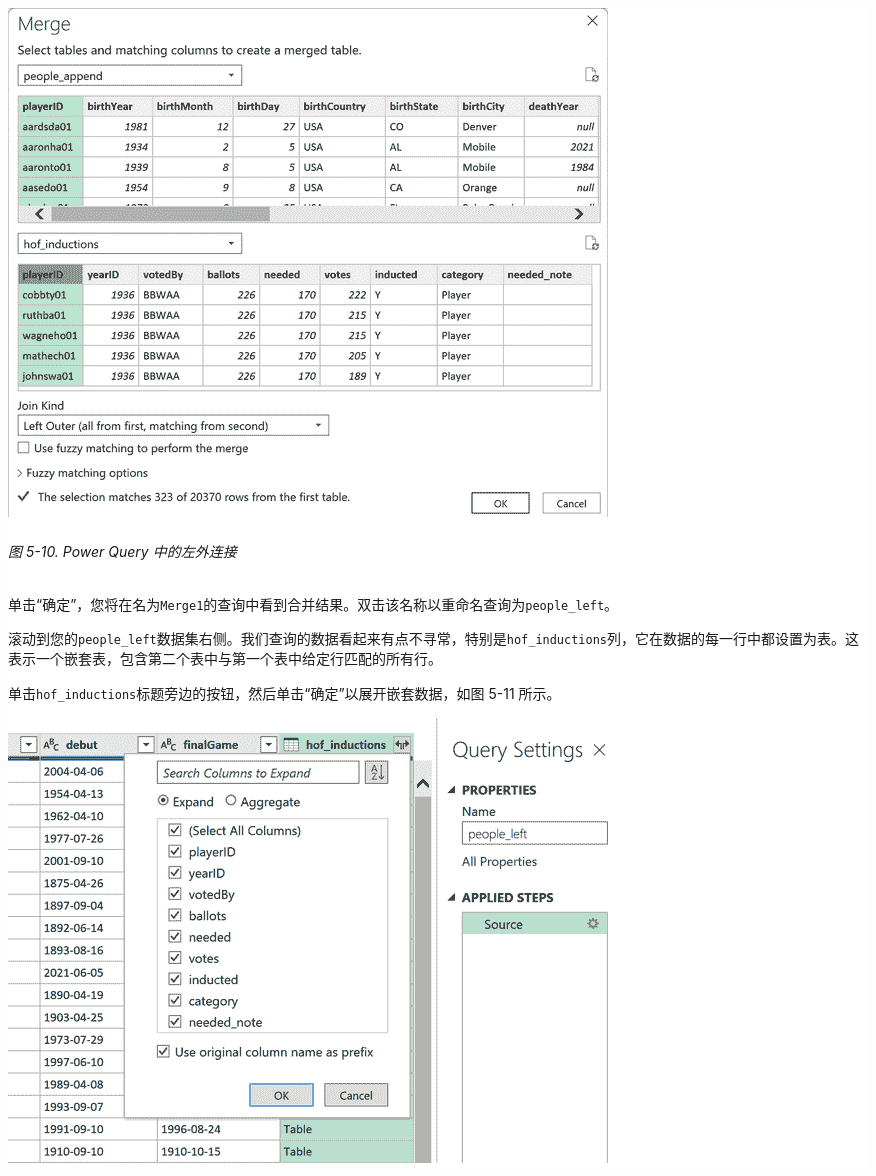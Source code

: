 ![左外连接](img/mdae_0510.png)

###### 图 5-10\. Power Query 中的左外连接

单击“确定”，您将在名为`Merge1`的查询中看到合并结果。双击该名称以重命名查询为`people_left`。

滚动到您的`people_left`数据集右侧。我们查询的数据看起来有点不寻常，特别是`hof_inductions`列，它在数据的每一行中都设置为表。这表示一个嵌套表，包含第二个表中与第一个表中给定行匹配的所有行。

单击`hof_inductions`标题旁边的按钮，然后单击“确定”以展开嵌套数据，如图 5-11 所示。

![内连接](img/mdae_0511.png)
